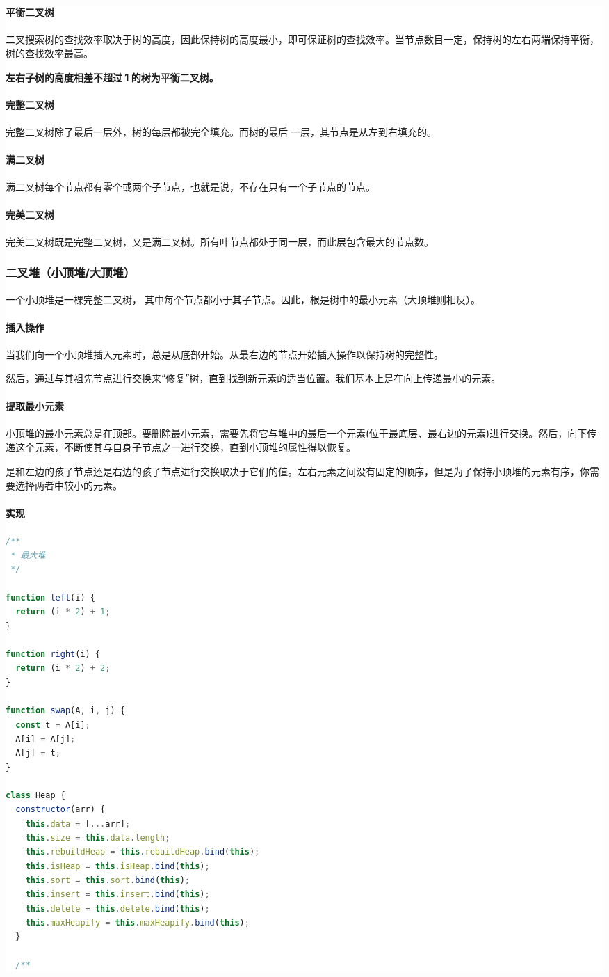 #### 平衡二叉树

二叉搜索树的查找效率取决于树的高度，因此保持树的高度最小，即可保证树的查找效率。当节点数目一定，保持树的左右两端保持平衡，树的查找效率最高。

**左右子树的高度相差不超过 1 的树为平衡二叉树。**

#### 完整二叉树

完整二叉树除了最后一层外，树的每层都被完全填充。而树的最后 一层，其节点是从左到右填充的。

#### 满二叉树

满二叉树每个节点都有零个或两个子节点，也就是说，不存在只有一个子节点的节点。

#### 完美二叉树

完美二叉树既是完整二叉树，又是满二叉树。所有叶节点都处于同一层，而此层包含最大的节点数。

### 二叉堆（小顶堆/大顶堆）

一个小顶堆是一棵完整二叉树， 其中每个节点都小于其子节点。因此，根是树中的最小元素（大顶堆则相反）。

#### 插入操作

当我们向一个小顶堆插入元素时，总是从底部开始。从最右边的节点开始插入操作以保持树的完整性。

然后，通过与其祖先节点进行交换来“修复”树，直到找到新元素的适当位置。我们基本上是在向上传递最小的元素。

#### 提取最小元素

小顶堆的最小元素总是在顶部。要删除最小元素，需要先将它与堆中的最后一个元素(位于最底层、最右边的元素)进行交换。然后，向下传递这个元素，不断使其与自身子节点之一进行交换，直到小顶堆的属性得以恢复。

是和左边的孩子节点还是右边的孩子节点进行交换取决于它们的值。左右元素之间没有固定的顺序，但是为了保持小顶堆的元素有序，你需要选择两者中较小的元素。

#### 实现

```js
/**
 * 最大堆
 */

function left(i) {
  return (i * 2) + 1;
}

function right(i) {
  return (i * 2) + 2;
}

function swap(A, i, j) {
  const t = A[i];
  A[i] = A[j];
  A[j] = t;
}

class Heap {
  constructor(arr) {
    this.data = [...arr];
    this.size = this.data.length;
    this.rebuildHeap = this.rebuildHeap.bind(this);
    this.isHeap = this.isHeap.bind(this);
    this.sort = this.sort.bind(this);
    this.insert = this.insert.bind(this);
    this.delete = this.delete.bind(this);
    this.maxHeapify = this.maxHeapify.bind(this);
  }

  /**
```
